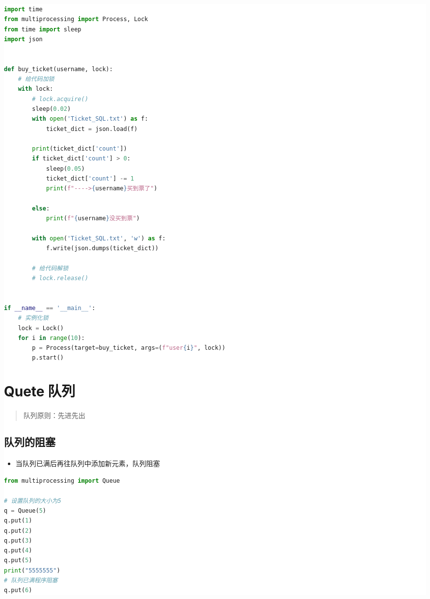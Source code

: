 



```python
import time
from multiprocessing import Process, Lock
from time import sleep
import json


def buy_ticket(username, lock):
    # 给代码加锁
    with lock:
        # lock.acquire()
        sleep(0.02)
        with open('Ticket_SQL.txt') as f:
            ticket_dict = json.load(f)

        print(ticket_dict['count'])
        if ticket_dict['count'] > 0:
            sleep(0.05)
            ticket_dict['count'] -= 1
            print(f"---->{username}买到票了")

        else:
            print(f"{username}没买到票")

        with open('Ticket_SQL.txt', 'w') as f:
            f.write(json.dumps(ticket_dict))

        # 给代码解锁
        # lock.release()


if __name__ == '__main__':
    # 实例化锁
    lock = Lock()
    for i in range(10):
        p = Process(target=buy_ticket, args=(f"user{i}", lock))
        p.start()
```

# Quete 队列

>  队列原则：先进先出

## 队列的阻塞

+ 当队列已满后再往队列中添加新元素，队列阻塞

```python
from multiprocessing import Queue

# 设置队列的大小为5
q = Queue(5)
q.put(1)
q.put(2)
q.put(3)
q.put(4)
q.put(5)
print("5555555")
# 队列已满程序阻塞
q.put(6)
```
